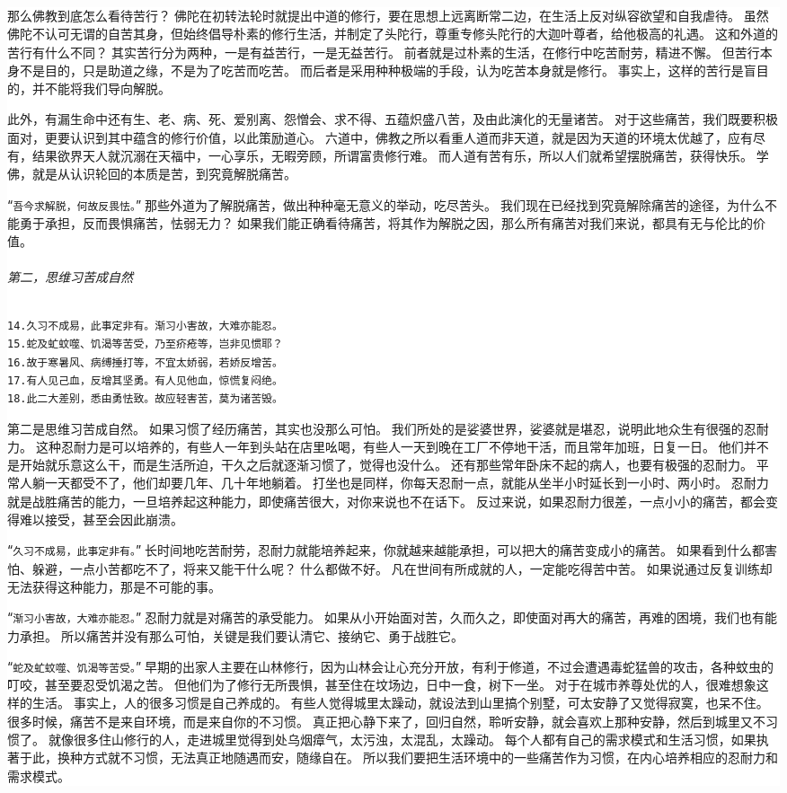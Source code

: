 那么佛教到底怎么看待苦行？
佛陀在初转法轮时就提出中道的修行，要在思想上远离断常二边，在生活上反对纵容欲望和自我虐待。
虽然佛陀不认可无谓的自苦其身，但始终倡导朴素的修行生活，并制定了头陀行，尊重专修头陀行的大迦叶尊者，给他极高的礼遇。
这和外道的苦行有什么不同？
其实苦行分为两种，一是有益苦行，一是无益苦行。
前者就是过朴素的生活，在修行中吃苦耐劳，精进不懈。
但苦行本身不是目的，只是助道之缘，不是为了吃苦而吃苦。
而后者是采用种种极端的手段，认为吃苦本身就是修行。
事实上，这样的苦行是盲目的，并不能将我们导向解脱。

此外，有漏生命中还有生、老、病、死、爱别离、怨憎会、求不得、五蕴炽盛八苦，及由此演化的无量诸苦。
对于这些痛苦，我们既要积极面对，更要认识到其中蕴含的修行价值，以此策励道心。
六道中，佛教之所以看重人道而非天道，就是因为天道的环境太优越了，应有尽有，结果欲界天人就沉溺在天福中，一心享乐，无暇旁顾，所谓富贵修行难。
而人道有苦有乐，所以人们就希望摆脱痛苦，获得快乐。
学佛，就是从认识轮回的本质是苦，到究竟解脱痛苦。

“`吾今求解脱，何故反畏怯。`”
那些外道为了解脱痛苦，做出种种毫无意义的举动，吃尽苦头。
我们现在已经找到究竟解除痛苦的途径，为什么不能勇于承担，反而畏惧痛苦，怯弱无力？
如果我们能正确看待痛苦，将其作为解脱之因，那么所有痛苦对我们来说，都具有无与伦比的价值。

###### 第二，思维习苦成自然

```
14.久习不成易，此事定非有。渐习小害故，大难亦能忍。
15.蛇及虻蚊噬、饥渴等苦受，乃至疥疮等，岂非见惯耶？
16.故于寒暑风、病缚捶打等，不宜太娇弱，若娇反增苦。
17.有人见己血，反增其坚勇。有人见他血，惊慌复闷绝。
18.此二大差别，悉由勇怯致。故应轻害苦，莫为诸苦毁。
```

第二是思维习苦成自然。
如果习惯了经历痛苦，其实也没那么可怕。
我们所处的是娑婆世界，娑婆就是堪忍，说明此地众生有很强的忍耐力。
这种忍耐力是可以培养的，有些人一年到头站在店里吆喝，有些人一天到晚在工厂不停地干活，而且常年加班，日复一日。
他们并不是开始就乐意这么干，而是生活所迫，干久之后就逐渐习惯了，觉得也没什么。
还有那些常年卧床不起的病人，也要有极强的忍耐力。
平常人躺一天都受不了，他们却要几年、几十年地躺着。
打坐也是同样，你每天忍耐一点，就能从坐半小时延长到一小时、两小时。
忍耐力就是战胜痛苦的能力，一旦培养起这种能力，即使痛苦很大，对你来说也不在话下。
反过来说，如果忍耐力很差，一点小小的痛苦，都会变得难以接受，甚至会因此崩溃。

“`久习不成易，此事定非有。`”
长时间地吃苦耐劳，忍耐力就能培养起来，你就越来越能承担，可以把大的痛苦变成小的痛苦。
如果看到什么都害怕、躲避，一点小苦都吃不了，将来又能干什么呢？
什么都做不好。
凡在世间有所成就的人，一定能吃得苦中苦。
如果说通过反复训练却无法获得这种能力，那是不可能的事。

“`渐习小害故，大难亦能忍。`”
忍耐力就是对痛苦的承受能力。
如果从小开始面对苦，久而久之，即使面对再大的痛苦，再难的困境，我们也有能力承担。
所以痛苦并没有那么可怕，关键是我们要认清它、接纳它、勇于战胜它。

“`蛇及虻蚊噬、饥渴等苦受。`”
早期的出家人主要在山林修行，因为山林会让心充分开放，有利于修道，不过会遭遇毒蛇猛兽的攻击，各种蚊虫的叮咬，甚至要忍受饥渴之苦。
但他们为了修行无所畏惧，甚至住在坟场边，日中一食，树下一坐。
对于在城市养尊处优的人，很难想象这样的生活。
事实上，人的很多习惯是自己养成的。
有些人觉得城里太躁动，就设法到山里搞个别墅，可太安静了又觉得寂寞，也呆不住。
很多时候，痛苦不是来自环境，而是来自你的不习惯。
真正把心静下来了，回归自然，聆听安静，就会喜欢上那种安静，然后到城里又不习惯了。
就像很多住山修行的人，走进城里觉得到处乌烟瘴气，太污浊，太混乱，太躁动。
每个人都有自己的需求模式和生活习惯，如果执著于此，换种方式就不习惯，无法真正地随遇而安，随缘自在。
所以我们要把生活环境中的一些痛苦作为习惯，在内心培养相应的忍耐力和需求模式。

